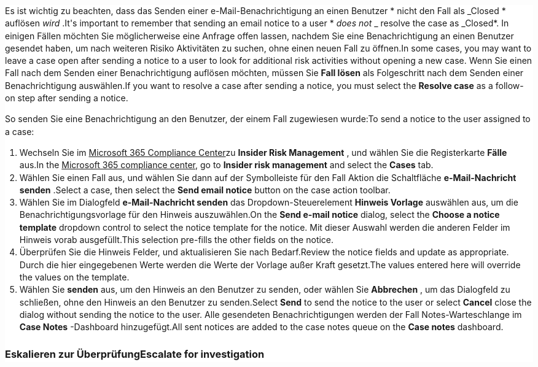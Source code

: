 <span data-ttu-id="4fa7e-259">Es ist wichtig zu beachten, dass das Senden einer e-Mail-Benachrichtigung an einen Benutzer \* nicht den Fall als _Closed \* auflösen *_wird_* .</span><span class="sxs-lookup"><span data-stu-id="4fa7e-259">It's important to remember that sending an email notice to a user \* *_does not_* _ resolve the case as _Closed\*.</span></span> <span data-ttu-id="4fa7e-260">In einigen Fällen möchten Sie möglicherweise eine Anfrage offen lassen, nachdem Sie eine Benachrichtigung an einen Benutzer gesendet haben, um nach weiteren Risiko Aktivitäten zu suchen, ohne einen neuen Fall zu öffnen.</span><span class="sxs-lookup"><span data-stu-id="4fa7e-260">In some cases, you may want to leave a case open after sending a notice to a user to look for additional risk activities without opening a new case.</span></span> <span data-ttu-id="4fa7e-261">Wenn Sie einen Fall nach dem Senden einer Benachrichtigung auflösen möchten, müssen Sie **Fall lösen** als Folgeschritt nach dem Senden einer Benachrichtigung auswählen.</span><span class="sxs-lookup"><span data-stu-id="4fa7e-261">If you want to resolve a case after sending a notice, you must select the **Resolve case** as a follow-on step after sending a notice.</span></span>

<span data-ttu-id="4fa7e-262">So senden Sie eine Benachrichtigung an den Benutzer, der einem Fall zugewiesen wurde:</span><span class="sxs-lookup"><span data-stu-id="4fa7e-262">To send a notice to the user assigned to a case:</span></span>

1. <span data-ttu-id="4fa7e-263">Wechseln Sie im [Microsoft 365 Compliance Center](https://compliance.microsoft.com)zu **Insider Risk Management** , und wählen Sie die Registerkarte **Fälle** aus.</span><span class="sxs-lookup"><span data-stu-id="4fa7e-263">In the [Microsoft 365 compliance center](https://compliance.microsoft.com), go to **Insider risk management** and select the **Cases** tab.</span></span>
2. <span data-ttu-id="4fa7e-264">Wählen Sie einen Fall aus, und wählen Sie dann auf der Symbolleiste für den Fall Aktion die Schaltfläche **e-Mail-Nachricht senden** .</span><span class="sxs-lookup"><span data-stu-id="4fa7e-264">Select a case, then select the **Send email notice** button on the case action toolbar.</span></span>
3. <span data-ttu-id="4fa7e-265">Wählen Sie im Dialogfeld **e-Mail-Nachricht senden** das Dropdown-Steuerelement **Hinweis Vorlage** auswählen aus, um die Benachrichtigungsvorlage für den Hinweis auszuwählen.</span><span class="sxs-lookup"><span data-stu-id="4fa7e-265">On the **Send e-mail notice** dialog, select the **Choose a notice template** dropdown control to select the notice template for the notice.</span></span> <span data-ttu-id="4fa7e-266">Mit dieser Auswahl werden die anderen Felder im Hinweis vorab ausgefüllt.</span><span class="sxs-lookup"><span data-stu-id="4fa7e-266">This selection pre-fills the other fields on the notice.</span></span>
4. <span data-ttu-id="4fa7e-267">Überprüfen Sie die Hinweis Felder, und aktualisieren Sie nach Bedarf.</span><span class="sxs-lookup"><span data-stu-id="4fa7e-267">Review the notice fields and update as appropriate.</span></span> <span data-ttu-id="4fa7e-268">Durch die hier eingegebenen Werte werden die Werte der Vorlage außer Kraft gesetzt.</span><span class="sxs-lookup"><span data-stu-id="4fa7e-268">The values entered here will override the values on the template.</span></span>
5. <span data-ttu-id="4fa7e-269">Wählen Sie **senden** aus, um den Hinweis an den Benutzer zu senden, oder wählen Sie **Abbrechen** , um das Dialogfeld zu schließen, ohne den Hinweis an den Benutzer zu senden.</span><span class="sxs-lookup"><span data-stu-id="4fa7e-269">Select **Send** to send the notice to the user or select **Cancel** close the dialog without sending the notice to the user.</span></span> <span data-ttu-id="4fa7e-270">Alle gesendeten Benachrichtigungen werden der Fall Notes-Warteschlange im **Case Notes** -Dashboard hinzugefügt.</span><span class="sxs-lookup"><span data-stu-id="4fa7e-270">All sent notices are added to the case notes queue on the **Case notes** dashboard.</span></span>

### <a name="escalate-for-investigation"></a><span data-ttu-id="4fa7e-271">Eskalieren zur Überprüfung</span><span class="sxs-lookup"><span data-stu-id="4fa7e-271">Escalate for investigation</span></span>
